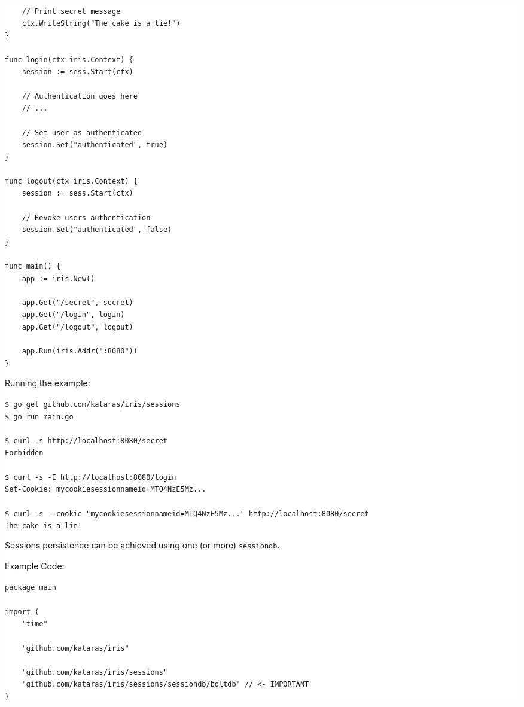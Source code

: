         // Print secret message
        ctx.WriteString("The cake is a lie!")
    }

    func login(ctx iris.Context) {
        session := sess.Start(ctx)

        // Authentication goes here
        // ...

        // Set user as authenticated
        session.Set("authenticated", true)
    }

    func logout(ctx iris.Context) {
        session := sess.Start(ctx)

        // Revoke users authentication
        session.Set("authenticated", false)
    }

    func main() {
        app := iris.New()

        app.Get("/secret", secret)
        app.Get("/login", login)
        app.Get("/logout", logout)

        app.Run(iris.Addr(":8080"))
    }


Running the example:


    $ go get github.com/kataras/iris/sessions
    $ go run main.go

    $ curl -s http://localhost:8080/secret
    Forbidden

    $ curl -s -I http://localhost:8080/login
    Set-Cookie: mycookiesessionnameid=MTQ4NzE5Mz...

    $ curl -s --cookie "mycookiesessionnameid=MTQ4NzE5Mz..." http://localhost:8080/secret
    The cake is a lie!


Sessions persistence can be achieved using one (or more) `sessiondb`.

Example Code:

    package main

    import (
        "time"

        "github.com/kataras/iris"

        "github.com/kataras/iris/sessions"
        "github.com/kataras/iris/sessions/sessiondb/boltdb" // <- IMPORTANT
    )
